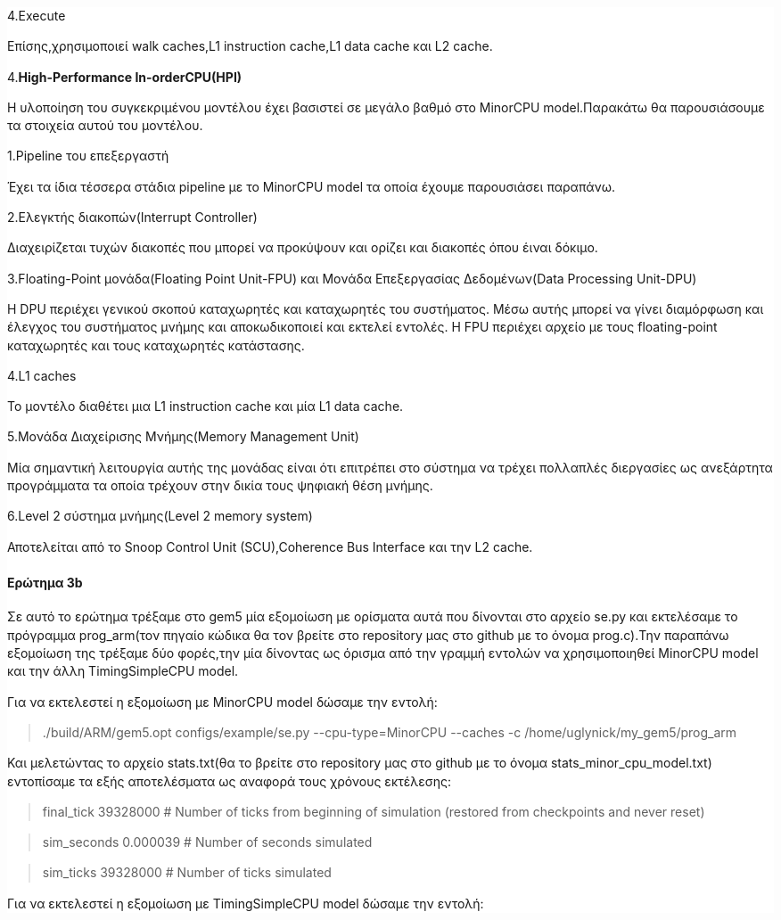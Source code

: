 4.Execute

Επίσης,χρησιμοποιεί walk caches,L1 instruction cache,L1 data cache και L2 cache.

4.**High-Performance In-orderCPU(HPI)**

Η υλοποίηση του συγκεκριμένου μοντέλου έχει βασιστεί σε μεγάλο βαθμό στο MinorCPU model.Παρακάτω θα παρουσιάσουμε τα στοιχεία αυτού του μοντέλου.

1.Pipeline του επεξεργαστή

Έχει τα ίδια τέσσερα στάδια pipeline με το MinorCPU model τα οποία έχουμε παρουσιάσει παραπάνω.

2.Ελεγκτής διακοπών(Interrupt Controller)

Διαχειρίζεται τυχών διακοπές που μπορεί να προκύψουν και ορίζει και διακοπές όπου έιναι δόκιμο.

3.Floating-Point μονάδα(Floating Point Unit-FPU) και Μονάδα Επεξεργασίας Δεδομένων(Data Processing Unit-DPU)

H DPU περιέχει γενικού σκοπού καταχωρητές και καταχωρητές του συστήματος. Μέσω αυτής μπορεί να γίνει διαμόρφωση και έλεγχος του συστήματος μνήμης και αποκωδικοποιεί και εκτελεί εντολές.
Η FPU περιέχει αρχείο με τους floating-point καταχωρητές και τους καταχωρητές κατάστασης.

4.L1 caches

Το μοντέλο διαθέτει μια L1 instruction cache και μία L1 data cache.

5.Μονάδα Διαχείρισης Μνήμης(Memory Management Unit)

Μία σημαντική λειτουργία αυτής της μονάδας είναι ότι επιτρέπει στο σύστημα να τρέχει πολλαπλές διεργασίες ως ανεξάρτητα προγράμματα τα οποία τρέχουν στην δικία τους ψηφιακή θέση μνήμης.

6.Level 2 σύστημα μνήμης(Level 2 memory system)

Αποτελείται από το Snoop Control Unit (SCU),Coherence Bus Interface και την L2 cache.
#### Ερώτημα 3b
Σε αυτό το ερώτημα τρέξαμε στο gem5 μία εξομοίωση με ορίσματα αυτά που δίνονται στο αρχείο se.py και εκτελέσαμε το πρόγραμμα prog_arm(τον πηγαίο κώδικα θα τον βρείτε στο repository μας στο github με το όνομα prog.c).Την παραπάνω εξομοίωση της τρέξαμε δύο φορές,την μία δίνοντας ως όρισμα από την γραμμή εντολών να χρησιμοποιηθεί MinorCPU model και την άλλη TimingSimpleCPU model.

Για να εκτελεστεί η εξομοίωση με MinorCPU model δώσαμε την εντολή:

>./build/ARM/gem5.opt   configs/example/se.py --cpu-type=MinorCPU --caches -c /home/uglynick/my_gem5/prog_arm

Και μελετώντας το αρχείο stats.txt(θα το βρείτε στο repository μας στο github με το όνομα stats_minor_cpu_model.txt) εντοπίσαμε τα εξής αποτελέσματα ως αναφορά τους χρόνους εκτέλεσης:

>final_tick                                   39328000                       # Number of ticks from beginning of simulation (restored from checkpoints and never reset)

>sim_seconds                                  0.000039                       # Number of seconds simulated

>sim_ticks                                    39328000                       # Number of ticks simulated


Για να εκτελεστεί η εξομοίωση με TimingSimpleCPU model δώσαμε την εντολή:
